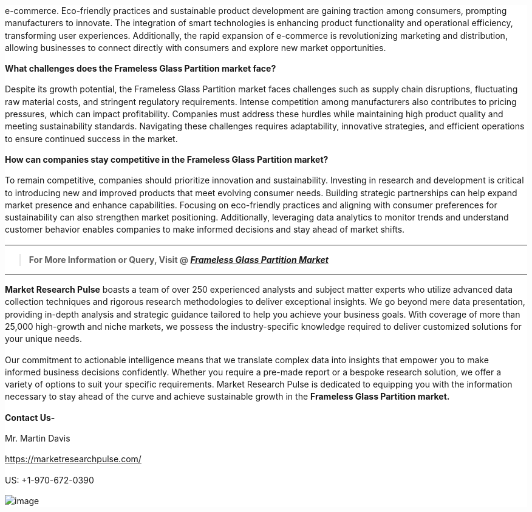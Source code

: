 e-commerce. Eco-friendly practices and sustainable product development are gaining traction among consumers, prompting manufacturers to innovate. The integration of smart technologies is enhancing product functionality and operational efficiency, transforming user experiences. Additionally, the rapid expansion of e-commerce is revolutionizing marketing and distribution, allowing businesses to connect directly with consumers and explore new market opportunities.</p><p><strong>What challenges does the Frameless Glass Partition market face?</strong></p><p>Despite its growth potential, the Frameless Glass Partition market faces challenges such as supply chain disruptions, fluctuating raw material costs, and stringent regulatory requirements. Intense competition among manufacturers also contributes to pricing pressures, which can impact profitability. Companies must address these hurdles while maintaining high product quality and meeting sustainability standards. Navigating these challenges requires adaptability, innovative strategies, and efficient operations to ensure continued success in the market.</p><p><strong>How can companies stay competitive in the Frameless Glass Partition market?</strong></p><p>To remain competitive, companies should prioritize innovation and sustainability. Investing in research and development is critical to introducing new and improved products that meet evolving consumer needs. Building strategic partnerships can help expand market presence and enhance capabilities. Focusing on eco-friendly practices and aligning with consumer preferences for sustainability can also strengthen market positioning. Additionally, leveraging data analytics to monitor trends and understand customer behavior enables companies to make informed decisions and stay ahead of market shifts.</p><hr /><blockquote><p><strong>For More Information or Query, Visit @&nbsp;<em><a href="https://marketresearchpulse.com/report/40489/frameless-glass-partition-market?utm_source=Linkedin&utm_medium=0111">Frameless Glass Partition Market</a></em></strong></p></blockquote><hr /><p><strong>Market Research Pulse</strong> boasts a team of over 250 experienced analysts and subject matter experts who utilize advanced data collection techniques and rigorous research methodologies to deliver exceptional insights. We go beyond mere data presentation, providing in-depth analysis and strategic guidance tailored to help you achieve your business goals. With coverage of more than 25,000 high-growth and niche markets, we possess the industry-specific knowledge required to deliver customized solutions for your unique needs.</p><p>Our commitment to actionable intelligence means that we translate complex data into insights that empower you to make informed business decisions confidently. Whether you require a pre-made report or a bespoke research solution, we offer a variety of options to suit your specific requirements. Market Research Pulse is dedicated to equipping you with the information necessary to stay ahead of the curve and achieve sustainable growth in the <strong>Frameless Glass Partition market.</strong></p><p><strong>Contact Us-</strong></p><p>Mr. Martin Davis</p><p>https://marketresearchpulse.com/</p><p>US: +1-970-672-0390</p>
![image](https://github.com/user-attachments/assets/a4028049-e6b4-40e1-ad58-ca5ec5b5efa0)
